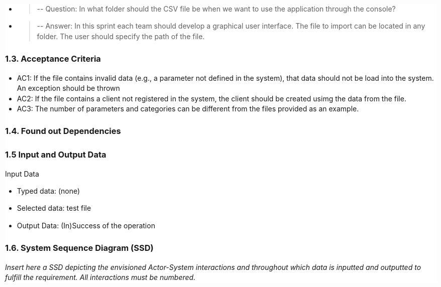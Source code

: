 
* > --  Question: In what folder should the CSV file be when we want to use the application through the console?

* > --  Answer: In this sprint each team should develop a graphical user interface. The file to import can be located in any folder. The user should specify the path of the file.



### 1.3. Acceptance Criteria

* AC1: If the file contains invalid data (e.g., a parameter not defined in the system), that data should not be load into the system. An exception should be thrown
* AC2: If the file contains a client not registered in the system, the client should be created usimg the data from the file.
* AC3: The number of parameters and categories can be different from the files provided as an example.
### 1.4. Found out Dependencies

### 1.5 Input and Output Data

Input Data

* Typed data: (none)
  
* Selected data: test file 
  
* Output Data: (In)Success of the operation


### 1.6. System Sequence Diagram (SSD)

*Insert here a SSD depicting the envisioned Actor-System interactions and throughout which data is inputted and outputted to fulfill the requirement. All interactions must be numbered.*
